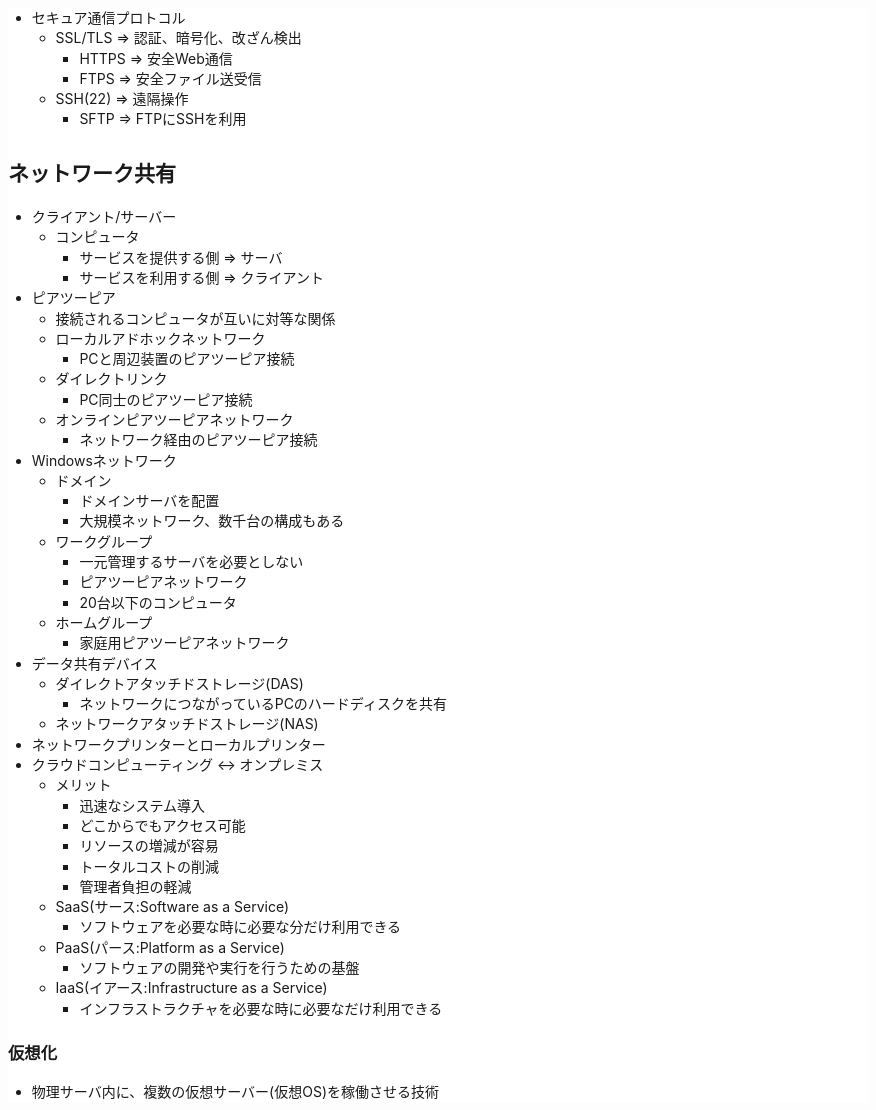 - セキュア通信プロトコル
    - SSL/TLS => 認証、暗号化、改ざん検出
        - HTTPS => 安全Web通信
        - FTPS => 安全ファイル送受信
    - SSH(22) => 遠隔操作
        - SFTP => FTPにSSHを利用

## ネットワーク共有

- クライアント/サーバー
    - コンピュータ
        - サービスを提供する側 => サーバ
        - サービスを利用する側 => クライアント
- ピアツーピア
    - 接続されるコンピュータが互いに対等な関係
    - ローカルアドホックネットワーク
        - PCと周辺装置のピアツーピア接続
    - ダイレクトリンク
        - PC同士のピアツーピア接続
    - オンラインピアツーピアネットワーク
        - ネットワーク経由のピアツーピア接続
- Windowsネットワーク
    - ドメイン
        - ドメインサーバを配置
        - 大規模ネットワーク、数千台の構成もある
    - ワークグループ
        - 一元管理するサーバを必要としない
        - ピアツーピアネットワーク
        - 20台以下のコンピュータ
    - ホームグループ
        - 家庭用ピアツーピアネットワーク
- データ共有デバイス
    - ダイレクトアタッチドストレージ(DAS)
        - ネットワークにつながっているPCのハードディスクを共有
    - ネットワークアタッチドストレージ(NAS)
- ネットワークプリンターとローカルプリンター
- クラウドコンピューティング <-> オンプレミス
    - メリット
        - 迅速なシステム導入
        - どこからでもアクセス可能
        - リソースの増減が容易
        - トータルコストの削減
        - 管理者負担の軽減
    - SaaS(サース:Software as a Service)
        - ソフトウェアを必要な時に必要な分だけ利用できる
    - PaaS(パース:Platform as a Service)
        - ソフトウェアの開発や実行を行うための基盤
    - IaaS(イアース:Infrastructure as a Service)
        - インフラストラクチャを必要な時に必要なだけ利用できる

### 仮想化

  - 物理サーバ内に、複数の仮想サーバー(仮想OS)を稼働させる技術